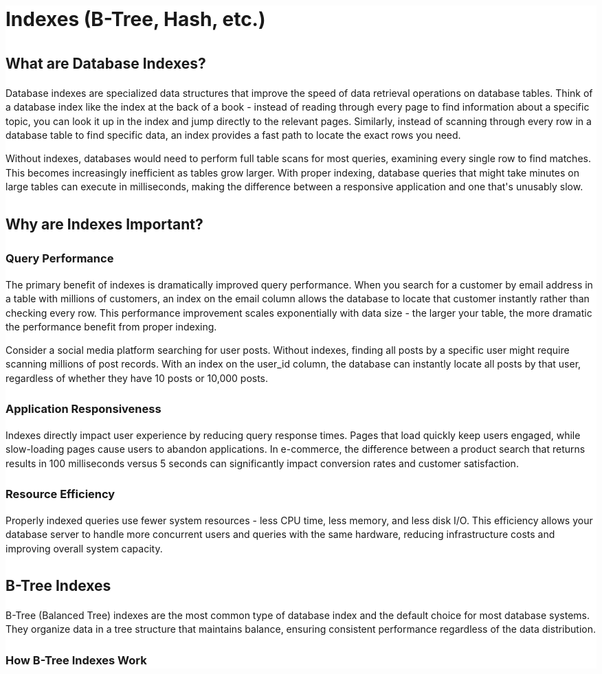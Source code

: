 # Indexes (B-Tree, Hash, etc.)

## What are Database Indexes?

Database indexes are specialized data structures that improve the speed of data retrieval operations on database tables. Think of a database index like the index at the back of a book - instead of reading through every page to find information about a specific topic, you can look it up in the index and jump directly to the relevant pages. Similarly, instead of scanning through every row in a database table to find specific data, an index provides a fast path to locate the exact rows you need.

Without indexes, databases would need to perform full table scans for most queries, examining every single row to find matches. This becomes increasingly inefficient as tables grow larger. With proper indexing, database queries that might take minutes on large tables can execute in milliseconds, making the difference between a responsive application and one that's unusably slow.

## Why are Indexes Important?

### Query Performance

The primary benefit of indexes is dramatically improved query performance. When you search for a customer by email address in a table with millions of customers, an index on the email column allows the database to locate that customer instantly rather than checking every row. This performance improvement scales exponentially with data size - the larger your table, the more dramatic the performance benefit from proper indexing.

Consider a social media platform searching for user posts. Without indexes, finding all posts by a specific user might require scanning millions of post records. With an index on the user_id column, the database can instantly locate all posts by that user, regardless of whether they have 10 posts or 10,000 posts.

### Application Responsiveness

Indexes directly impact user experience by reducing query response times. Pages that load quickly keep users engaged, while slow-loading pages cause users to abandon applications. In e-commerce, the difference between a product search that returns results in 100 milliseconds versus 5 seconds can significantly impact conversion rates and customer satisfaction.

### Resource Efficiency

Properly indexed queries use fewer system resources - less CPU time, less memory, and less disk I/O. This efficiency allows your database server to handle more concurrent users and queries with the same hardware, reducing infrastructure costs and improving overall system capacity.

## B-Tree Indexes

B-Tree (Balanced Tree) indexes are the most common type of database index and the default choice for most database systems. They organize data in a tree structure that maintains balance, ensuring consistent performance regardless of the data distribution.

### How B-Tree Indexes Work

